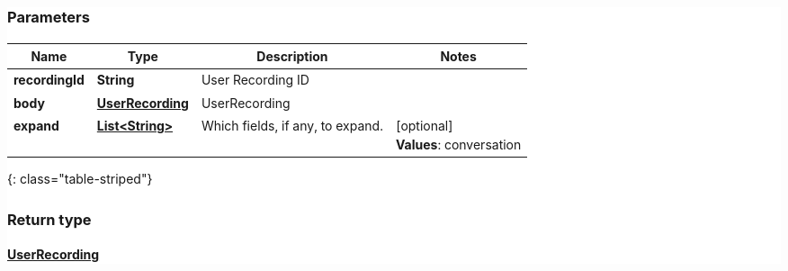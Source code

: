 ### Parameters

| Name            | Type                                  | Description                      | Notes                                    |
| --------------- | ------------------------------------- | -------------------------------- | ---------------------------------------- |
| **recordingId** | **String**                            | User Recording ID                |
| **body**        | [**UserRecording**](UserRecording.md) | UserRecording                    |
| **expand**      | [**List&lt;String&gt;**](String.md)   | Which fields, if any, to expand. | [optional]<br />**Values**: conversation |

{: class="table-striped"}

### Return type

[**UserRecording**](UserRecording.md)
